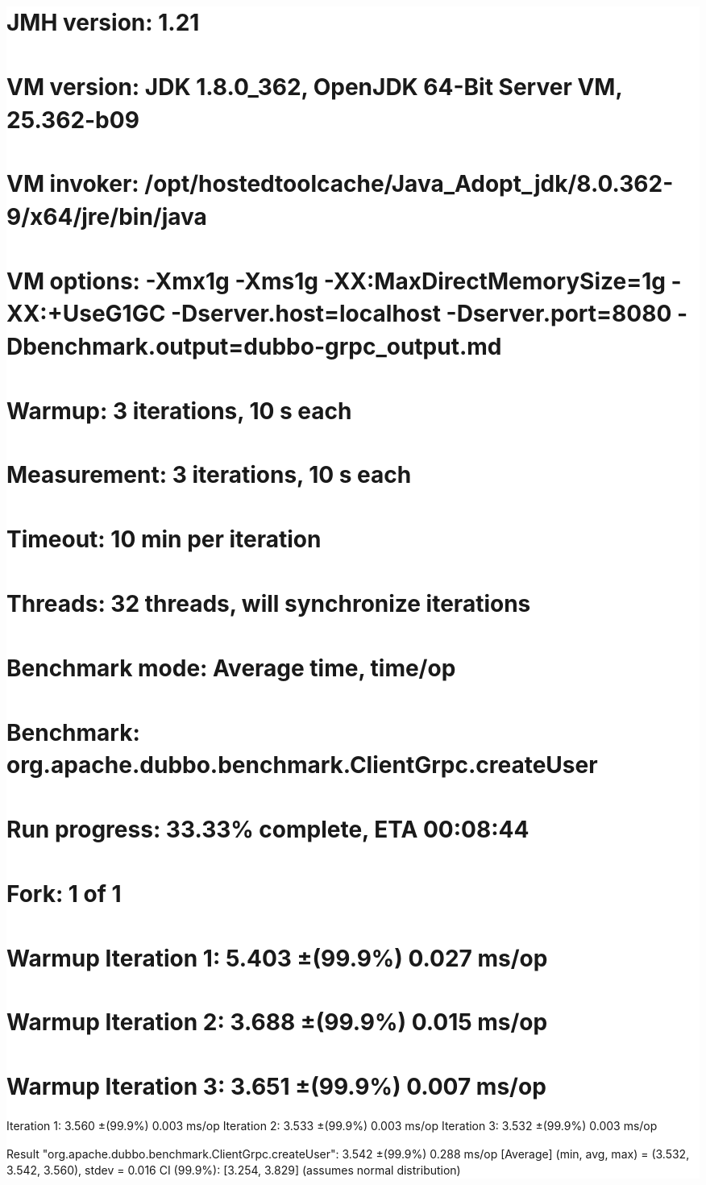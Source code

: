 
# JMH version: 1.21
# VM version: JDK 1.8.0_362, OpenJDK 64-Bit Server VM, 25.362-b09
# VM invoker: /opt/hostedtoolcache/Java_Adopt_jdk/8.0.362-9/x64/jre/bin/java
# VM options: -Xmx1g -Xms1g -XX:MaxDirectMemorySize=1g -XX:+UseG1GC -Dserver.host=localhost -Dserver.port=8080 -Dbenchmark.output=dubbo-grpc_output.md
# Warmup: 3 iterations, 10 s each
# Measurement: 3 iterations, 10 s each
# Timeout: 10 min per iteration
# Threads: 32 threads, will synchronize iterations
# Benchmark mode: Average time, time/op
# Benchmark: org.apache.dubbo.benchmark.ClientGrpc.createUser

# Run progress: 33.33% complete, ETA 00:08:44
# Fork: 1 of 1
# Warmup Iteration   1: 5.403 ±(99.9%) 0.027 ms/op
# Warmup Iteration   2: 3.688 ±(99.9%) 0.015 ms/op
# Warmup Iteration   3: 3.651 ±(99.9%) 0.007 ms/op
Iteration   1: 3.560 ±(99.9%) 0.003 ms/op
Iteration   2: 3.533 ±(99.9%) 0.003 ms/op
Iteration   3: 3.532 ±(99.9%) 0.003 ms/op


Result "org.apache.dubbo.benchmark.ClientGrpc.createUser":
  3.542 ±(99.9%) 0.288 ms/op [Average]
  (min, avg, max) = (3.532, 3.542, 3.560), stdev = 0.016
  CI (99.9%): [3.254, 3.829] (assumes normal distribution)
